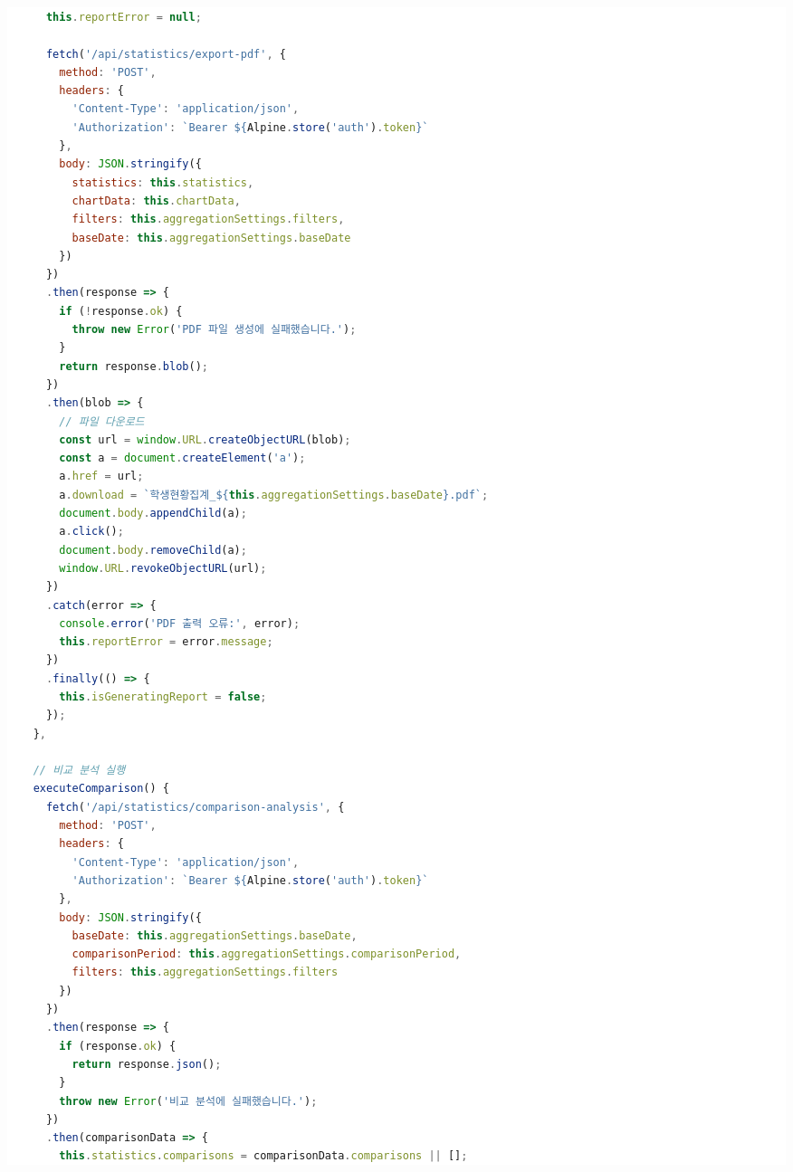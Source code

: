 ```javascript
      this.reportError = null;
      
      fetch('/api/statistics/export-pdf', {
        method: 'POST',
        headers: {
          'Content-Type': 'application/json',
          'Authorization': `Bearer ${Alpine.store('auth').token}`
        },
        body: JSON.stringify({
          statistics: this.statistics,
          chartData: this.chartData,
          filters: this.aggregationSettings.filters,
          baseDate: this.aggregationSettings.baseDate
        })
      })
      .then(response => {
        if (!response.ok) {
          throw new Error('PDF 파일 생성에 실패했습니다.');
        }
        return response.blob();
      })
      .then(blob => {
        // 파일 다운로드
        const url = window.URL.createObjectURL(blob);
        const a = document.createElement('a');
        a.href = url;
        a.download = `학생현황집계_${this.aggregationSettings.baseDate}.pdf`;
        document.body.appendChild(a);
        a.click();
        document.body.removeChild(a);
        window.URL.revokeObjectURL(url);
      })
      .catch(error => {
        console.error('PDF 출력 오류:', error);
        this.reportError = error.message;
      })
      .finally(() => {
        this.isGeneratingReport = false;
      });
    },
    
    // 비교 분석 실행
    executeComparison() {
      fetch('/api/statistics/comparison-analysis', {
        method: 'POST',
        headers: {
          'Content-Type': 'application/json',
          'Authorization': `Bearer ${Alpine.store('auth').token}`
        },
        body: JSON.stringify({
          baseDate: this.aggregationSettings.baseDate,
          comparisonPeriod: this.aggregationSettings.comparisonPeriod,
          filters: this.aggregationSettings.filters
        })
      })
      .then(response => {
        if (response.ok) {
          return response.json();
        }
        throw new Error('비교 분석에 실패했습니다.');
      })
      .then(comparisonData => {
        this.statistics.comparisons = comparisonData.comparisons || [];
```